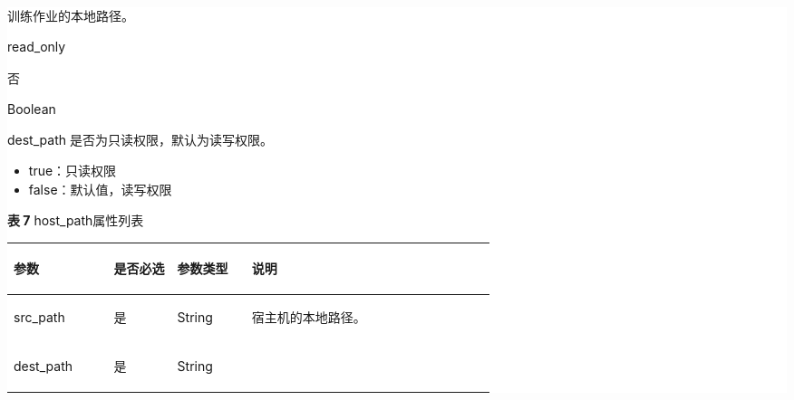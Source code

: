 <td class="cellrowborder" valign="top" width="50.57000000000001%" headers="mcps1.2.5.1.4 "><p id="p148984312331"><a name="p148984312331"></a><a name="p148984312331"></a>训练作业的本地路径。</p>
</td>
</tr>
<tr id="row9892432337"><td class="cellrowborder" valign="top" width="20.810000000000002%" headers="mcps1.2.5.1.1 "><p id="p28910436339"><a name="p28910436339"></a><a name="p28910436339"></a>read_only</p>
</td>
<td class="cellrowborder" valign="top" width="13.170000000000002%" headers="mcps1.2.5.1.2 "><p id="p1089743143320"><a name="p1089743143320"></a><a name="p1089743143320"></a>否</p>
</td>
<td class="cellrowborder" valign="top" width="15.45%" headers="mcps1.2.5.1.3 "><p id="p128984323313"><a name="p128984323313"></a><a name="p128984323313"></a>Boolean</p>
</td>
<td class="cellrowborder" valign="top" width="50.57000000000001%" headers="mcps1.2.5.1.4 "><p id="p148915436330"><a name="p148915436330"></a><a name="p148915436330"></a>dest_path 是否为只读权限，默认为读写权限。</p>
<a name="ul13960112394512"></a><a name="ul13960112394512"></a><ul id="ul13960112394512"><li>true：只读权限</li><li>false：默认值，读写权限</li></ul>
</td>
</tr>
</tbody>
</table>

**表 7**  host\_path属性列表

<a name="table4873028185611"></a>
<table><thead align="left"><tr id="row487472818567"><th class="cellrowborder" valign="top" width="20.810000000000002%" id="mcps1.2.5.1.1"><p id="p158741728185619"><a name="p158741728185619"></a><a name="p158741728185619"></a>参数</p>
</th>
<th class="cellrowborder" valign="top" width="13.170000000000002%" id="mcps1.2.5.1.2"><p id="p14874728135617"><a name="p14874728135617"></a><a name="p14874728135617"></a>是否必选</p>
</th>
<th class="cellrowborder" valign="top" width="15.45%" id="mcps1.2.5.1.3"><p id="p1387442815610"><a name="p1387442815610"></a><a name="p1387442815610"></a>参数类型</p>
</th>
<th class="cellrowborder" valign="top" width="50.57000000000001%" id="mcps1.2.5.1.4"><p id="p1987472819565"><a name="p1987472819565"></a><a name="p1987472819565"></a>说明</p>
</th>
</tr>
</thead>
<tbody><tr id="row108747289562"><td class="cellrowborder" valign="top" width="20.810000000000002%" headers="mcps1.2.5.1.1 "><p id="p168758285564"><a name="p168758285564"></a><a name="p168758285564"></a>src_path</p>
</td>
<td class="cellrowborder" valign="top" width="13.170000000000002%" headers="mcps1.2.5.1.2 "><p id="p14875128125616"><a name="p14875128125616"></a><a name="p14875128125616"></a>是</p>
</td>
<td class="cellrowborder" valign="top" width="15.45%" headers="mcps1.2.5.1.3 "><p id="p1387512811566"><a name="p1387512811566"></a><a name="p1387512811566"></a>String</p>
</td>
<td class="cellrowborder" valign="top" width="50.57000000000001%" headers="mcps1.2.5.1.4 "><p id="p28751628185614"><a name="p28751628185614"></a><a name="p28751628185614"></a>宿主机的本地路径。</p>
</td>
</tr>
<tr id="row5875192815616"><td class="cellrowborder" valign="top" width="20.810000000000002%" headers="mcps1.2.5.1.1 "><p id="p587552845611"><a name="p587552845611"></a><a name="p587552845611"></a>dest_path</p>
</td>
<td class="cellrowborder" valign="top" width="13.170000000000002%" headers="mcps1.2.5.1.2 "><p id="p987542819568"><a name="p987542819568"></a><a name="p987542819568"></a>是</p>
</td>
<td class="cellrowborder" valign="top" width="15.45%" headers="mcps1.2.5.1.3 "><p id="p1787572895619"><a name="p1787572895619"></a><a name="p1787572895619"></a>String</p>